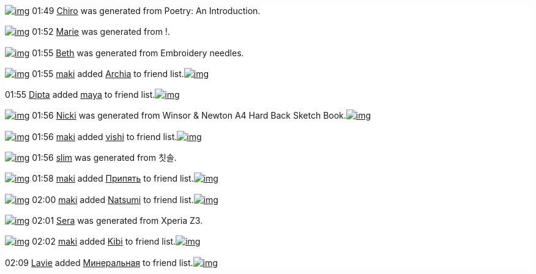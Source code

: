 [![img](http://www.deviantsart.com/2qmjm43.png)](http://www.barcodekanojo.com/kanojo/3157372/Chiro) 01:49 [Chiro](http://www.barcodekanojo.com/kanojo/3157372/Chiro) was generated from Poetry: An Introduction.

[![img](http://www.deviantsart.com/174h89o.png)](http://www.barcodekanojo.com/kanojo/3157373/Marie) 01:52 [Marie](http://www.barcodekanojo.com/kanojo/3157373/Marie) was generated from !.

[![img](http://www.deviantsart.com/2a0mmu5.png)](http://www.barcodekanojo.com/kanojo/3157374/Beth) 01:55 [Beth](http://www.barcodekanojo.com/kanojo/3157374/Beth) was generated from Embroidery needles.

[![img](http://www.deviantsart.com/38fe12h.jpeg)](http://www.barcodekanojo.com/user/405064/maki) 01:55 [maki](http://www.barcodekanojo.com/user/405064/maki) added [Archia](http://www.barcodekanojo.com/kanojo/2733243/Archia) to friend list.[![img](http://www.deviantsart.com/anjpih.png)](http://www.barcodekanojo.com/kanojo/2733243/Archia) 

01:55 [Dipta](http://www.barcodekanojo.com/user/491571/Dipta) added [maya](http://www.barcodekanojo.com/kanojo/2843568/maya) to friend list.[![img](http://www.deviantsart.com/7h8289.png)](http://www.barcodekanojo.com/kanojo/2843568/maya) 

[![img](http://www.deviantsart.com/uott77.png)](http://www.barcodekanojo.com/kanojo/3157375/Nicki) 01:56 [Nicki](http://www.barcodekanojo.com/kanojo/3157375/Nicki) was generated from Winsor &amp; Newton A4 Hard Back Sketch Book.[![img](http://www.deviantsart.com/dk0d35.jpeg)](http://www.barcodekanojo.com/product_images/barcode/5951292/1413305725/50x50xWinsor,P20,P26,P20Newton,P20A4,P20Hard,P20Back,P20Sketch,P20Book.jpg,qw=88,ah=88.pagespeed.ic.wVlgDJaC0p.jpg) 

[![img](http://www.deviantsart.com/38fe12h.jpeg)](http://www.barcodekanojo.com/user/405064/maki) 01:56 [maki](http://www.barcodekanojo.com/user/405064/maki) added [vishi](http://www.barcodekanojo.com/kanojo/2593015/vishi) to friend list.[![img](http://www.deviantsart.com/95ij1d.png)](http://www.barcodekanojo.com/kanojo/2593015/vishi) 

[![img](http://www.deviantsart.com/1kc22ir.png)](http://www.barcodekanojo.com/kanojo/3157376/slim) 01:56 [slim](http://www.barcodekanojo.com/kanojo/3157376/slim) was generated from 칫솔.

[![img](http://www.deviantsart.com/38fe12h.jpeg)](http://www.barcodekanojo.com/user/405064/maki) 01:58 [maki](http://www.barcodekanojo.com/user/405064/maki) added [Припять](http://www.barcodekanojo.com/kanojo/2561345/%D0%9F%D1%80%D0%B8%D0%BF%D1%8F%D1%82%D1%8C) to friend list.[![img](http://www.deviantsart.com/33lj0tg.png)](http://www.barcodekanojo.com/kanojo/2561345/%D0%9F%D1%80%D0%B8%D0%BF%D1%8F%D1%82%D1%8C) 

[![img](http://www.deviantsart.com/38fe12h.jpeg)](http://www.barcodekanojo.com/user/405064/maki) 02:00 [maki](http://www.barcodekanojo.com/user/405064/maki) added [Natsumi](http://www.barcodekanojo.com/kanojo/1703368/Natsumi) to friend list.[![img](http://www.deviantsart.com/3p7j0kh.png)](http://www.barcodekanojo.com/kanojo/1703368/Natsumi) 

[![img](http://www.deviantsart.com/2iveggk.png)](http://www.barcodekanojo.com/kanojo/3157377/Sera) 02:01 [Sera](http://www.barcodekanojo.com/kanojo/3157377/Sera) was generated from Xperia Z3.

[![img](http://www.deviantsart.com/38fe12h.jpeg)](http://www.barcodekanojo.com/user/405064/maki) 02:02 [maki](http://www.barcodekanojo.com/user/405064/maki) added [Kibi](http://www.barcodekanojo.com/kanojo/2493315/Kibi) to friend list.[![img](http://www.deviantsart.com/2359dfj.png)](http://www.barcodekanojo.com/kanojo/2493315/Kibi) 

02:09 [Lavie](http://www.barcodekanojo.com/user/491687/Lavie) added [Минеральная](http://www.barcodekanojo.com/kanojo/2478443/%D0%9C%D0%B8%D0%BD%D0%B5%D1%80%D0%B0%D0%BB%D1%8C%D0%BD%D0%B0%D1%8F) to friend list.[![img](http://www.deviantsart.com/1novpmg.png)](http://www.barcodekanojo.com/kanojo/2478443/%D0%9C%D0%B8%D0%BD%D0%B5%D1%80%D0%B0%D0%BB%D1%8C%D0%BD%D0%B0%D1%8F) 
